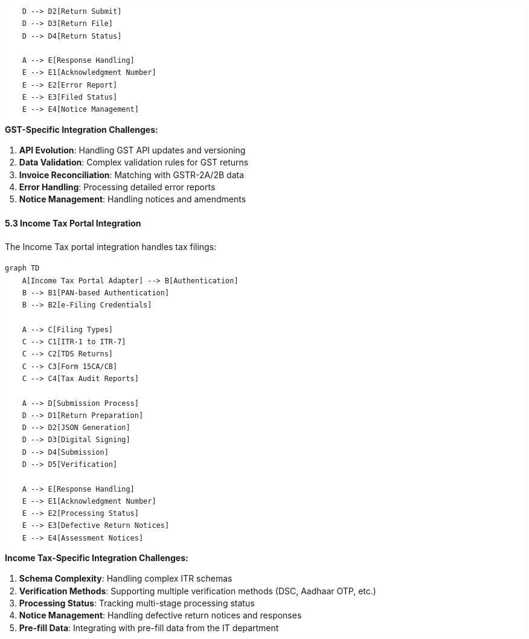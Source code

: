 ```mermaid
    D --> D2[Return Submit]
    D --> D3[Return File]
    D --> D4[Return Status]
    
    A --> E[Response Handling]
    E --> E1[Acknowledgment Number]
    E --> E2[Error Report]
    E --> E3[Filed Status]
    E --> E4[Notice Management]
```

**GST-Specific Integration Challenges:**

1. **API Evolution**: Handling GST API updates and versioning
2. **Data Validation**: Complex validation rules for GST returns
3. **Invoice Reconciliation**: Matching with GSTR-2A/2B data
4. **Error Handling**: Processing detailed error reports
5. **Notice Management**: Handling notices and amendments

#### 5.3 Income Tax Portal Integration

The Income Tax portal integration handles tax filings:

```mermaid
graph TD
    A[Income Tax Portal Adapter] --> B[Authentication]
    B --> B1[PAN-based Authentication]
    B --> B2[e-Filing Credentials]
    
    A --> C[Filing Types]
    C --> C1[ITR-1 to ITR-7]
    C --> C2[TDS Returns]
    C --> C3[Form 15CA/CB]
    C --> C4[Tax Audit Reports]
    
    A --> D[Submission Process]
    D --> D1[Return Preparation]
    D --> D2[JSON Generation]
    D --> D3[Digital Signing]
    D --> D4[Submission]
    D --> D5[Verification]
    
    A --> E[Response Handling]
    E --> E1[Acknowledgment Number]
    E --> E2[Processing Status]
    E --> E3[Defective Return Notices]
    E --> E4[Assessment Notices]
```

**Income Tax-Specific Integration Challenges:**

1. **Schema Complexity**: Handling complex ITR schemas
2. **Verification Methods**: Supporting multiple verification methods (DSC, Aadhaar OTP, etc.)
3. **Processing Status**: Tracking multi-stage processing status
4. **Notice Management**: Handling defective return notices and responses
5. **Pre-fill Data**: Integrating with pre-fill data from the IT department
